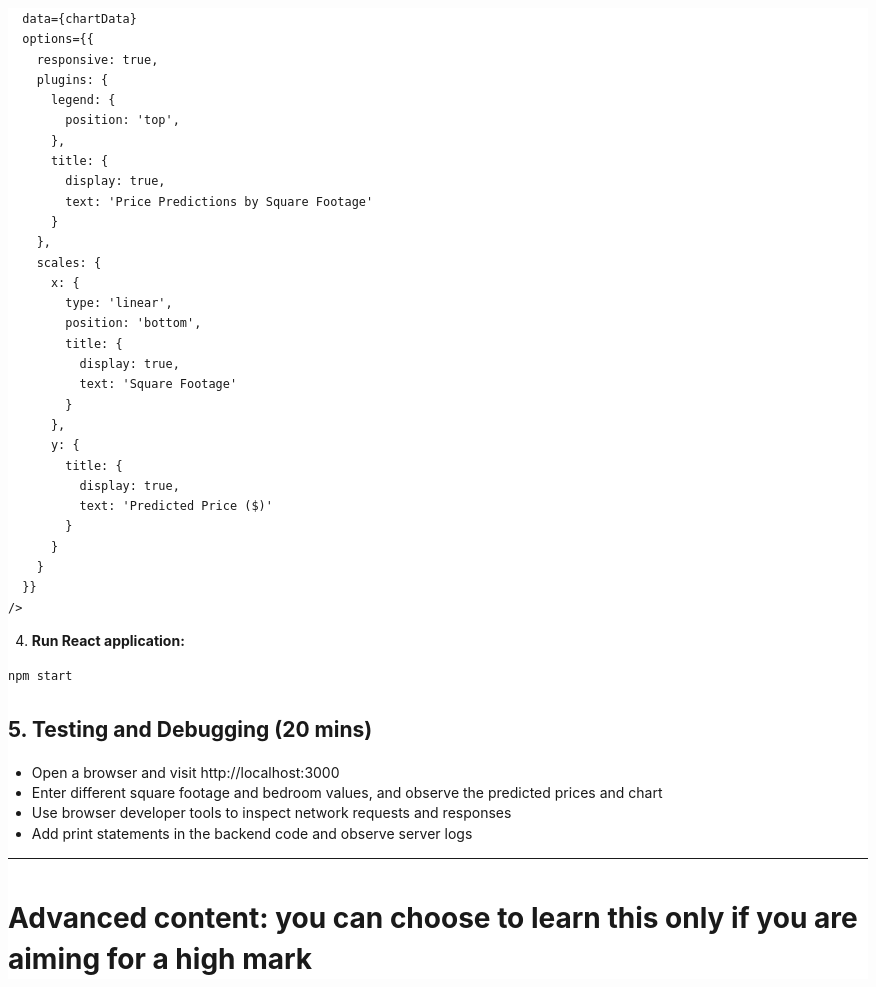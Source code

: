```react
  data={chartData}
  options={{
    responsive: true,
    plugins: {
      legend: {
        position: 'top',
      },
      title: {
        display: true,
        text: 'Price Predictions by Square Footage'
      }
    },
    scales: {
      x: {
        type: 'linear',
        position: 'bottom',
        title: {
          display: true,
          text: 'Square Footage'
        }
      },
      y: {
        title: {
          display: true,
          text: 'Predicted Price ($)'
        }
      }
    }
  }}
/>
```



4. **Run React application:**

```bash
npm start
```



## 5. Testing and Debugging (20 mins)

- Open a browser and visit http://localhost:3000
- Enter different square footage and bedroom values, and observe the predicted prices and chart
- Use browser developer tools to inspect network requests and responses
- Add print statements in the backend code and observe server logs

------

# Advanced content: you can choose to learn this only if you are aiming for a high mark
